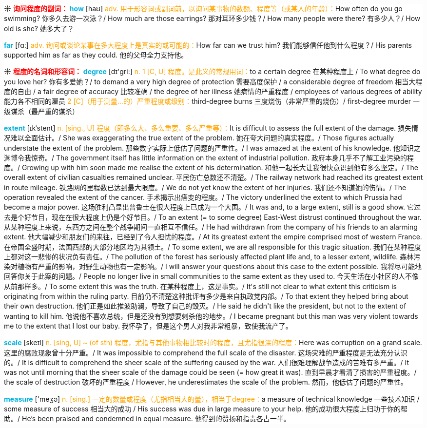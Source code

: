 ☀ <font color="red">**询问程度的副词：**</font>
<font color="sky blue">**how**</font> [haʊ] 
<font color="orange">adv. 用于形容词或副词前，以询问某事物的数额、程度等（或某人的年龄）：</font>How often do you go swimming? 你多久去游一次泳？/ How much are those earrings? 那对耳环多少钱？/ How many people were there? 有多少人？/ How old is she? 她多大了？

<font color="sky blue">**far**</font> [fɑː] 
<font color="orange">adv. 询问或谈论某事在多大程度上是真实的或可能的：</font>How far can we trust him? 我们能够信任他到什么程度？/ His parents supported him as far as they could. 他的父母全力支持他。

☀ <font color="red">**程度的名词和形容词：**</font>
<font color="sky blue">**degree**</font> [dɪ'ɡri:] 
<font color="orange">n. 1 [C, U] 程度。是此义的常规用词：</font>to a certain degree 在某种程度上 / To what degree do you love her? 你有多爱她？/ to demand a very high degree of protection 需要高度保护 / a considerable degree of freedom 相当大程度的自由 / a fair degree of accuracy 比较准确 / the degree of her illness 她病情的严重程度 / employees of various degrees of ability 能力各不相同的雇员 <font color="orange">2 [C]（用于测量…的）严重程度或级别：</font>third-degree burns 三度烧伤（非常严重的烧伤）/ first-degree murder 一级谋杀（最严重的谋杀）
           
<font color="sky blue">**extent**</font> [ɪkˈstent]
<font color="orange">n. [sing., U] 程度（即多么大、多么重要、多么严重等）：</font>It is difficult to assess the full extent of the damage. 损失情况难以全面估计。/ She was exaggerating the true extent of the problem. 她在夸大问题的真实程度。/ Those figures actually understate the extent of the problem. 那些数字实际上低估了问题的严重性。/ I was amazed at the extent of his knowledge. 他知识之渊博令我惊奇。/ The government itself has little information on the extent of industrial pollution. 政府本身几乎不了解工业污染的程度。/ Growing up with him soon made me realise the extent of his determination. 和他一起长大让我很快意识到他有多么坚定。/ The overall extent of civilian casualties remained unclear. 平民伤亡总数还不清楚。/ The railway network had reached its greatest extent in route mileage. 铁路网的里程数已达到最大限度。/ We do not yet know the extent of her injuries. 我们还不知道她的伤情。/ The operation revealed the extent of the cancer. 手术揭示出癌变的程度。/ The victory underlined the extent to which Prussia had become a major power. 这场胜利凸显出普鲁士在很大程度上已成为一个大国。/ It was and, to a large extent, still is a good show. 它过去是个好节目，现在在很大程度上仍是个好节目。/ To an extent (= to some degree) East-West distrust continued throughout the war. 从某种程度上来说，东西方之间在整个战争期间一直相互不信任。/ He had withdrawn from the company of his friends to an alarming extent. 他大幅减少和朋友们的来往，已经到了令人担忧的程度。/ At its greatest extent the empire comprised most of western France. 在帝国全盛时期，法国西部的大部分地区均为其领土。/ To some extent, we are all responsible for this tragic situation. 我们在某种程度上都对这一悲惨的状况负有责任。/ The pollution of the forest has seriously affected plant life and, to a lesser extent, wildlife. 森林污染对植物有严重的影响，对野生动物也有一定影响。/ I will answer your questions about this case to the extent possible. 我将尽可能地回答你关于此案的问题。/ People no longer live in small communities to the same extent as they used to. 今天生活在小社区的人不像从前那样多。/ To some extent this was the truth. 在某种程度上，这是事实。/ It's still not clear to what extent this criticism is originating from within the ruling party. 目前仍不清楚这种批评有多少是来自执政党内部。/ To that extent they helped bring about their own destruction. 他们正是如此推波助澜，导致了自己的毁灭。/ He said he didn't like the president, but not to the extent of wanting to kill him. 他说他不喜欢总统，但是还没有到想要刺杀他的地步。/ I became pregnant but this man was very violent towards me to the extent that I lost our baby. 我怀孕了，但是这个男人对我非常粗暴，致使我流产了。
           
<font color="sky blue">**scale**</font> [skeɪl]
<font color="orange">n. [sing, U] ~ (of sth) 程度，尤指与其他事物相比较时的程度，且尤指很深的程度：</font>Here was corruption on a grand scale. 这里的腐败现象曾十分严重。/ It was impossible to comprehend the full scale of the disaster. 这场灾难的严重程度是无法充分认识的。/ It is difficult to comprehend the sheer scale of the suffering caused by the war. 人们很难理解战争造成的苦难有多严重。/ It was not until morning that the sheer scale of the damage could be seen (= how great it was). 直到早晨才看清了损害的严重程度。/ the scale of destruction 破坏的严重程度 / However, he underestimates the scale of the problem. 然而，他低估了问题的严重性。
                     
<font color="sky blue">**measure**</font> ['meӡə] 
<font color="orange">n. [sing.] 一定的数量或程度（尤指相当大的量），相当于degree：</font>a measure of technical knowledge 一些技术知识 / some measure of success 相当大的成功 / His success was due in large measure to your help. 他的成功很大程度上归功于你的帮助。/ He’s been praised and condemned in equal measure. 他得到的赞扬和指责各占一半。
                      